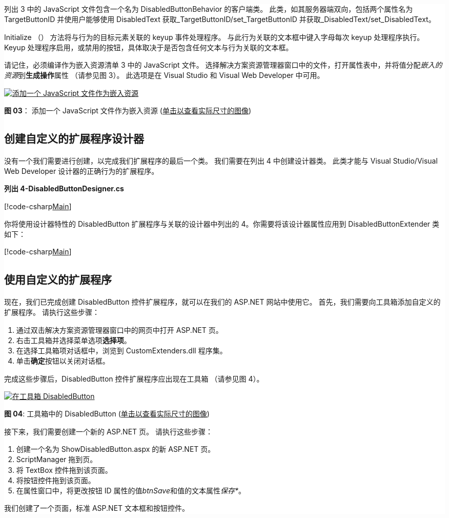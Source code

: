 列出 3 中的 JavaScript 文件包含一个名为 DisabledButtonBehavior 的客户端类。 此类，如其服务器端双向，包括两个属性名为 TargetButtonID 并使用户能够使用 DisabledText 获取\_TargetButtonID/set\_TargetButtonID 并获取\_DisabledText/set\_DisabledText。

Initialize （） 方法将与行为的目标元素关联的 keyup 事件处理程序。 与此行为关联的文本框中键入字母每次 keyup 处理程序执行。 Keyup 处理程序启用，或禁用的按钮，具体取决于是否包含任何文本与行为关联的文本框。

请记住，必须编译作为嵌入资源清单 3 中的 JavaScript 文件。 选择解决方案资源管理器窗口中的文件，打开属性表中，并将值分配*嵌入的资源*到**生成操作**属性 （请参见图 3）。 此选项是在 Visual Studio 和 Visual Web Developer 中可用。


[![添加一个 JavaScript 文件作为嵌入资源](creating-a-custom-ajax-control-toolkit-control-extender-cs/_static/image14.png)](creating-a-custom-ajax-control-toolkit-control-extender-cs/_static/image13.png)

**图 03**： 添加一个 JavaScript 文件作为嵌入资源 ([单击以查看实际尺寸的图像](creating-a-custom-ajax-control-toolkit-control-extender-cs/_static/image15.png))


## <a name="creating-the-custom-extender-designer"></a>创建自定义的扩展程序设计器

没有一个我们需要进行创建，以完成我们扩展程序的最后一个类。 我们需要在列出 4 中创建设计器类。 此类才能与 Visual Studio/Visual Web Developer 设计器的正确行为的扩展程序。

**列出 4-DisabledButtonDesigner.cs**

[!code-csharp[Main](creating-a-custom-ajax-control-toolkit-control-extender-cs/samples/sample4.cs)]

你将使用设计器特性的 DisabledButton 扩展程序与关联的设计器中列出的 4。你需要将该设计器属性应用到 DisabledButtonExtender 类如下：

[!code-csharp[Main](creating-a-custom-ajax-control-toolkit-control-extender-cs/samples/sample5.cs)]

## <a name="using-the-custom-extender"></a>使用自定义的扩展程序

现在，我们已完成创建 DisabledButton 控件扩展程序，就可以在我们的 ASP.NET 网站中使用它。 首先，我们需要向工具箱添加自定义的扩展程序。 请执行这些步骤：

1. 通过双击解决方案资源管理器窗口中的网页中打开 ASP.NET 页。
2. 右击工具箱并选择菜单选项**选择项**。
3. 在选择工具箱项对话框中，浏览到 CustomExtenders.dll 程序集。
4. 单击**确定**按钮以关闭对话框。

完成这些步骤后，DisabledButton 控件扩展程序应出现在工具箱 （请参见图 4）。


[![在工具箱 DisabledButton](creating-a-custom-ajax-control-toolkit-control-extender-cs/_static/image17.png)](creating-a-custom-ajax-control-toolkit-control-extender-cs/_static/image16.png)

**图 04**: 工具箱中的 DisabledButton ([单击以查看实际尺寸的图像](creating-a-custom-ajax-control-toolkit-control-extender-cs/_static/image18.png))


接下来，我们需要创建一个新的 ASP.NET 页。 请执行这些步骤：

1. 创建一个名为 ShowDisabledButton.aspx 的新 ASP.NET 页。
2. ScriptManager 拖到页。
3. 将 TextBox 控件拖到该页面。
4. 将按钮控件拖到该页面。
5. 在属性窗口中，将更改按钮 ID 属性的值*btnSave*和值的文本属性*保存\**。
  

我们创建了一个页面，标准 ASP.NET 文本框和按钮控件。
